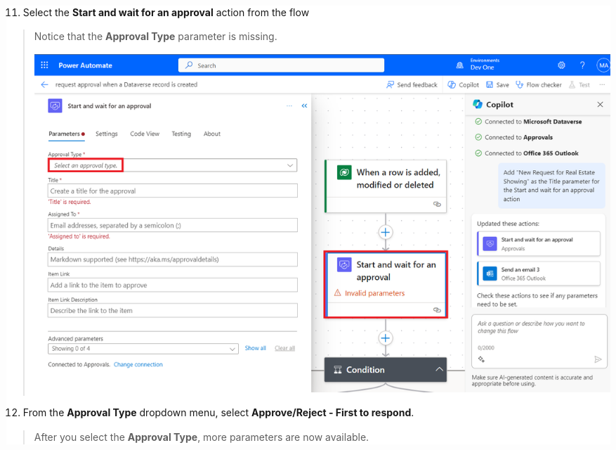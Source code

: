 11. Select the **Start and wait for an approval** action from the flow

> Notice that the **Approval Type** parameter is missing.
>
> ![](./media/image11.png)

12. From the **Approval Type** dropdown menu, select **Approve/Reject -
    First to respond**.

> After you select the **Approval Type**, more parameters are now
> available.
>